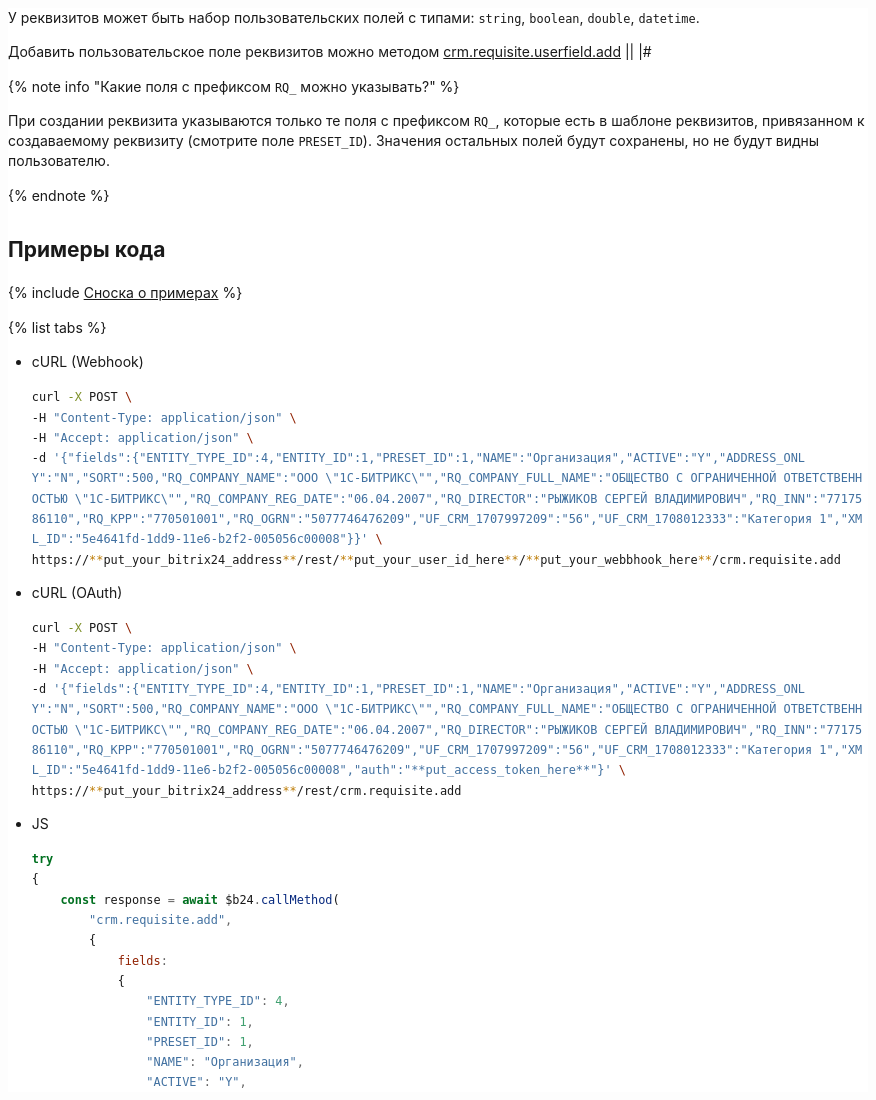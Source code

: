 У реквизитов может быть набор пользовательских полей с типами: `string`, `boolean`, `double`, `datetime`.

Добавить пользовательское поле реквизитов можно методом [crm.requisite.userfield.add](../user-fields/crm-requisite-userfield-add.md) ||
|#

{% note info "Какие поля с префиксом `RQ_` можно указывать?" %}

При создании реквизита указываются только те поля с префиксом `RQ_`, которые есть в шаблоне реквизитов, привязанном к создаваемому реквизиту (смотрите поле `PRESET_ID`). Значения остальных полей будут сохранены, но не будут видны пользователю.

{% endnote %}

## Примеры кода

{% include [Сноска о примерах](../../../../_includes/examples.md) %}

{% list tabs %}

- cURL (Webhook)

    ```bash
    curl -X POST \
    -H "Content-Type: application/json" \
    -H "Accept: application/json" \
    -d '{"fields":{"ENTITY_TYPE_ID":4,"ENTITY_ID":1,"PRESET_ID":1,"NAME":"Организация","ACTIVE":"Y","ADDRESS_ONLY":"N","SORT":500,"RQ_COMPANY_NAME":"ООО \"1С-БИТРИКС\"","RQ_COMPANY_FULL_NAME":"ОБЩЕСТВО С ОГРАНИЧЕННОЙ ОТВЕТСТВЕННОСТЬЮ \"1С-БИТРИКС\"","RQ_COMPANY_REG_DATE":"06.04.2007","RQ_DIRECTOR":"РЫЖИКОВ СЕРГЕЙ ВЛАДИМИРОВИЧ","RQ_INN":"7717586110","RQ_KPP":"770501001","RQ_OGRN":"5077746476209","UF_CRM_1707997209":"56","UF_CRM_1708012333":"Категория 1","XML_ID":"5e4641fd-1dd9-11e6-b2f2-005056c00008"}}' \
    https://**put_your_bitrix24_address**/rest/**put_your_user_id_here**/**put_your_webbhook_here**/crm.requisite.add
    ```

- cURL (OAuth)

    ```bash
    curl -X POST \
    -H "Content-Type: application/json" \
    -H "Accept: application/json" \
    -d '{"fields":{"ENTITY_TYPE_ID":4,"ENTITY_ID":1,"PRESET_ID":1,"NAME":"Организация","ACTIVE":"Y","ADDRESS_ONLY":"N","SORT":500,"RQ_COMPANY_NAME":"ООО \"1С-БИТРИКС\"","RQ_COMPANY_FULL_NAME":"ОБЩЕСТВО С ОГРАНИЧЕННОЙ ОТВЕТСТВЕННОСТЬЮ \"1С-БИТРИКС\"","RQ_COMPANY_REG_DATE":"06.04.2007","RQ_DIRECTOR":"РЫЖИКОВ СЕРГЕЙ ВЛАДИМИРОВИЧ","RQ_INN":"7717586110","RQ_KPP":"770501001","RQ_OGRN":"5077746476209","UF_CRM_1707997209":"56","UF_CRM_1708012333":"Категория 1","XML_ID":"5e4641fd-1dd9-11e6-b2f2-005056c00008","auth":"**put_access_token_here**"}' \
    https://**put_your_bitrix24_address**/rest/crm.requisite.add
    ```

- JS


    ```js
    try
    {
    	const response = await $b24.callMethod(
    		"crm.requisite.add",
    		{
    			fields:
    			{
    				"ENTITY_TYPE_ID": 4,
    				"ENTITY_ID": 1,
    				"PRESET_ID": 1,
    				"NAME": "Организация",
    				"ACTIVE": "Y",